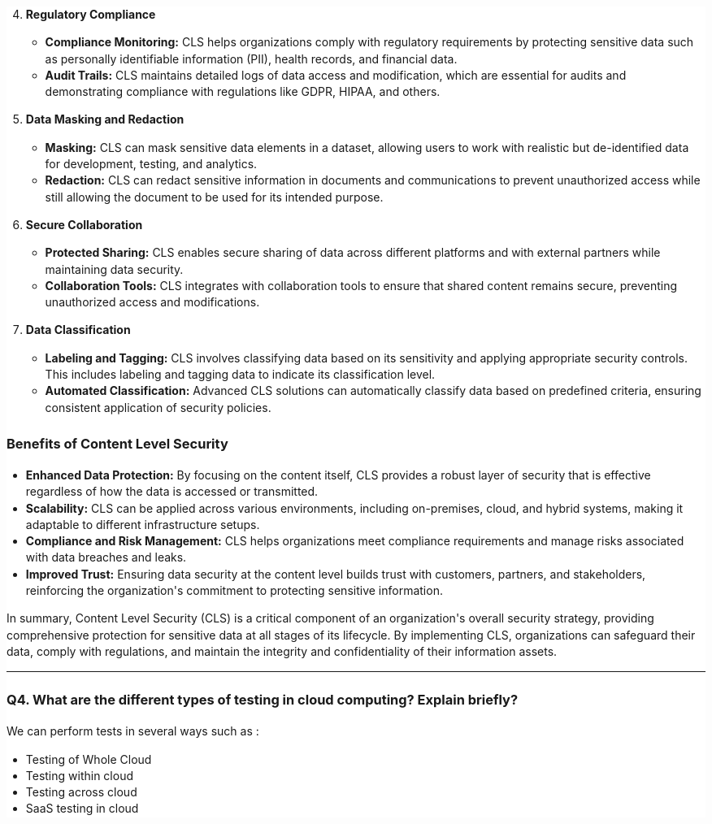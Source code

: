 4. **Regulatory Compliance**
   - **Compliance Monitoring:** CLS helps organizations comply with regulatory requirements by protecting sensitive data such as personally identifiable information (PII), health records, and financial data.
   - **Audit Trails:** CLS maintains detailed logs of data access and modification, which are essential for audits and demonstrating compliance with regulations like GDPR, HIPAA, and others.

5. **Data Masking and Redaction**
   - **Masking:** CLS can mask sensitive data elements in a dataset, allowing users to work with realistic but de-identified data for development, testing, and analytics.
   - **Redaction:** CLS can redact sensitive information in documents and communications to prevent unauthorized access while still allowing the document to be used for its intended purpose.

6. **Secure Collaboration**
   - **Protected Sharing:** CLS enables secure sharing of data across different platforms and with external partners while maintaining data security.
   - **Collaboration Tools:** CLS integrates with collaboration tools to ensure that shared content remains secure, preventing unauthorized access and modifications.

7. **Data Classification**
   - **Labeling and Tagging:** CLS involves classifying data based on its sensitivity and applying appropriate security controls. This includes labeling and tagging data to indicate its classification level.
   - **Automated Classification:** Advanced CLS solutions can automatically classify data based on predefined criteria, ensuring consistent application of security policies.

### Benefits of Content Level Security

- **Enhanced Data Protection:** By focusing on the content itself, CLS provides a robust layer of security that is effective regardless of how the data is accessed or transmitted.
- **Scalability:** CLS can be applied across various environments, including on-premises, cloud, and hybrid systems, making it adaptable to different infrastructure setups.
- **Compliance and Risk Management:** CLS helps organizations meet compliance requirements and manage risks associated with data breaches and leaks.
- **Improved Trust:** Ensuring data security at the content level builds trust with customers, partners, and stakeholders, reinforcing the organization's commitment to protecting sensitive information.

In summary, Content Level Security (CLS) is a critical component of an organization's overall security strategy, providing comprehensive protection for sensitive data at all stages of its lifecycle. By implementing CLS, organizations can safeguard their data, comply with regulations, and maintain the integrity and confidentiality of their information assets.

---


### Q4. What are the different types of testing in cloud computing? Explain briefly?

We can perform tests in several ways such as :
- Testing of Whole Cloud
- Testing within cloud
- Testing across cloud
- SaaS testing in cloud
